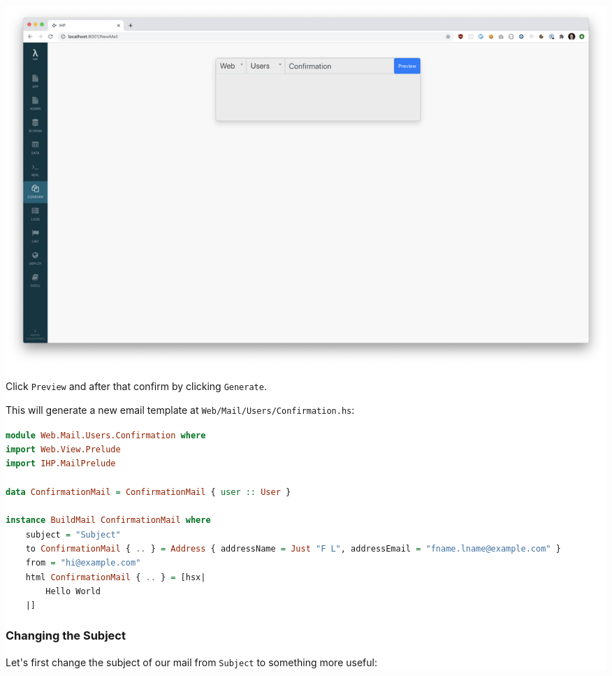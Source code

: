 ![](images/mail/mail-codegen-input.png)

Click `Preview` and after that confirm by clicking `Generate`.

This will generate a new email template at `Web/Mail/Users/Confirmation.hs`:

```haskell
module Web.Mail.Users.Confirmation where
import Web.View.Prelude
import IHP.MailPrelude

data ConfirmationMail = ConfirmationMail { user :: User }

instance BuildMail ConfirmationMail where
    subject = "Subject"
    to ConfirmationMail { .. } = Address { addressName = Just "F L", addressEmail = "fname.lname@example.com" }
    from = "hi@example.com"
    html ConfirmationMail { .. } = [hsx|
        Hello World
    |]
```

### Changing the Subject

Let's first change the subject of our mail from `Subject` to something more useful:
